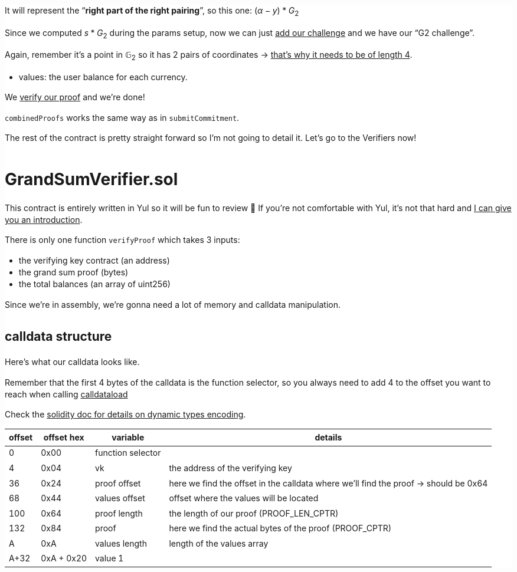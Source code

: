 It will represent the “**right part of the right pairing**”, so this one: $(\alpha-y)*G_2$

Since we computed $s*G_2$ during the params setup, now we can just [add our challenge](https://github.com/summa-dev/summa-solvency/blob/fec83a747ead213261aecfaf4a01b43fff9731ee/backend/src/apis/round.rs#L163) and we have our “G2 challenge”.

Again, remember it’s a point in $\mathbb{G}_2$ so it has 2 pairs of coordinates → [that’s why it needs to be of length 4](https://github.com/summa-dev/summa-solvency/blob/fec83a747ead213261aecfaf4a01b43fff9731ee/contracts/src/Summa.sol#L268).

- values: the user balance for each currency.

We [verify our proof](https://github.com/summa-dev/summa-solvency/blob/fec83a747ead213261aecfaf4a01b43fff9731ee/contracts/src/Summa.sol#L285) and we’re done!

`combinedProofs` works the same way as in `submitCommitment`.

The rest of the contract is pretty straight forward so I’m not going to detail it. Let’s go to the Verifiers now!

# GrandSumVerifier.sol

This contract is entirely written in Yul so it will be fun to review 🥳 If you’re not comfortable with Yul, it’s not that hard and [I can give you an introduction](https://dev.to/teddav/playing-with-yul-assembly-1i5h).

There is only one function `verifyProof` which takes 3 inputs:

- the verifying key contract (an address)
- the grand sum proof (bytes)
- the total balances (an array of uint256)

Since we’re in assembly, we’re gonna need a lot of memory and calldata manipulation.

## calldata structure

Here’s what our calldata looks like.

Remember that the first 4 bytes of the calldata is the function selector, so you always need to add 4 to the offset you want to reach when calling [calldataload](https://www.evm.codes/#35?fork=cancun)

Check the [solidity doc for details on dynamic types encoding](https://docs.soliditylang.org/en/latest/abi-spec.html#use-of-dynamic-types).

| offset | offset hex | variable          | details                                                                             |
| ------ | ---------- | ----------------- | ----------------------------------------------------------------------------------- |
| 0      | 0x00       | function selector |                                                                                     |
| 4      | 0x04       | vk                | the address of the verifying key                                                    |
| 36     | 0x24       | proof offset      | here we find the offset in the calldata where we’ll find the proof → should be 0x64 |
| 68     | 0x44       | values offset     | offset where the values will be located                                             |
| 100    | 0x64       | proof length      | the length of our proof (PROOF_LEN_CPTR)                                            |
| 132    | 0x84       | proof             | here we find the actual bytes of the proof (PROOF_CPTR)                             |
| A      | 0xA        | values length     | length of the values array                                                          |
| A+32   | 0xA + 0x20 | value 1           |                                                                                     |
